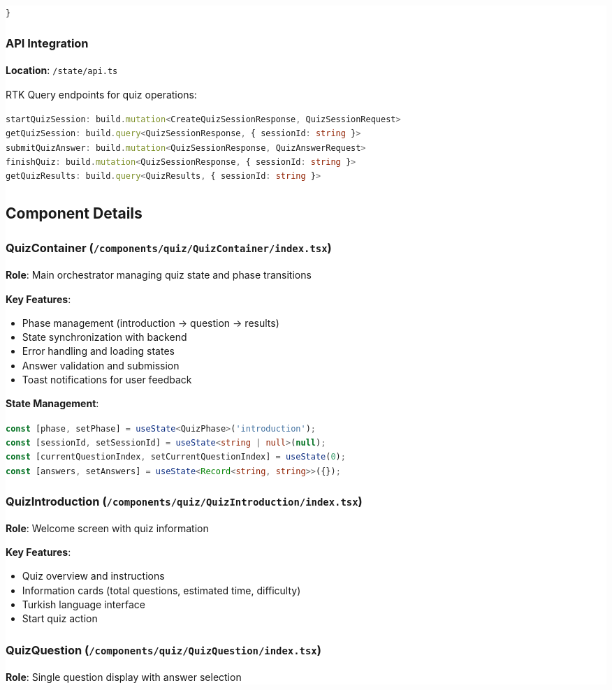 ```typescript
}
```

### API Integration

**Location**: `/state/api.ts`

RTK Query endpoints for quiz operations:

```typescript
startQuizSession: build.mutation<CreateQuizSessionResponse, QuizSessionRequest>
getQuizSession: build.query<QuizSessionResponse, { sessionId: string }>
submitQuizAnswer: build.mutation<QuizSessionResponse, QuizAnswerRequest>
finishQuiz: build.mutation<QuizSessionResponse, { sessionId: string }>
getQuizResults: build.query<QuizResults, { sessionId: string }>
```

## Component Details

### QuizContainer (`/components/quiz/QuizContainer/index.tsx`)

**Role**: Main orchestrator managing quiz state and phase transitions

**Key Features**:
- Phase management (introduction → question → results)
- State synchronization with backend
- Error handling and loading states
- Answer validation and submission
- Toast notifications for user feedback

**State Management**:
```typescript
const [phase, setPhase] = useState<QuizPhase>('introduction');
const [sessionId, setSessionId] = useState<string | null>(null);
const [currentQuestionIndex, setCurrentQuestionIndex] = useState(0);
const [answers, setAnswers] = useState<Record<string, string>>({});
```

### QuizIntroduction (`/components/quiz/QuizIntroduction/index.tsx`)

**Role**: Welcome screen with quiz information

**Key Features**:
- Quiz overview and instructions
- Information cards (total questions, estimated time, difficulty)
- Turkish language interface
- Start quiz action

### QuizQuestion (`/components/quiz/QuizQuestion/index.tsx`)

**Role**: Single question display with answer selection
